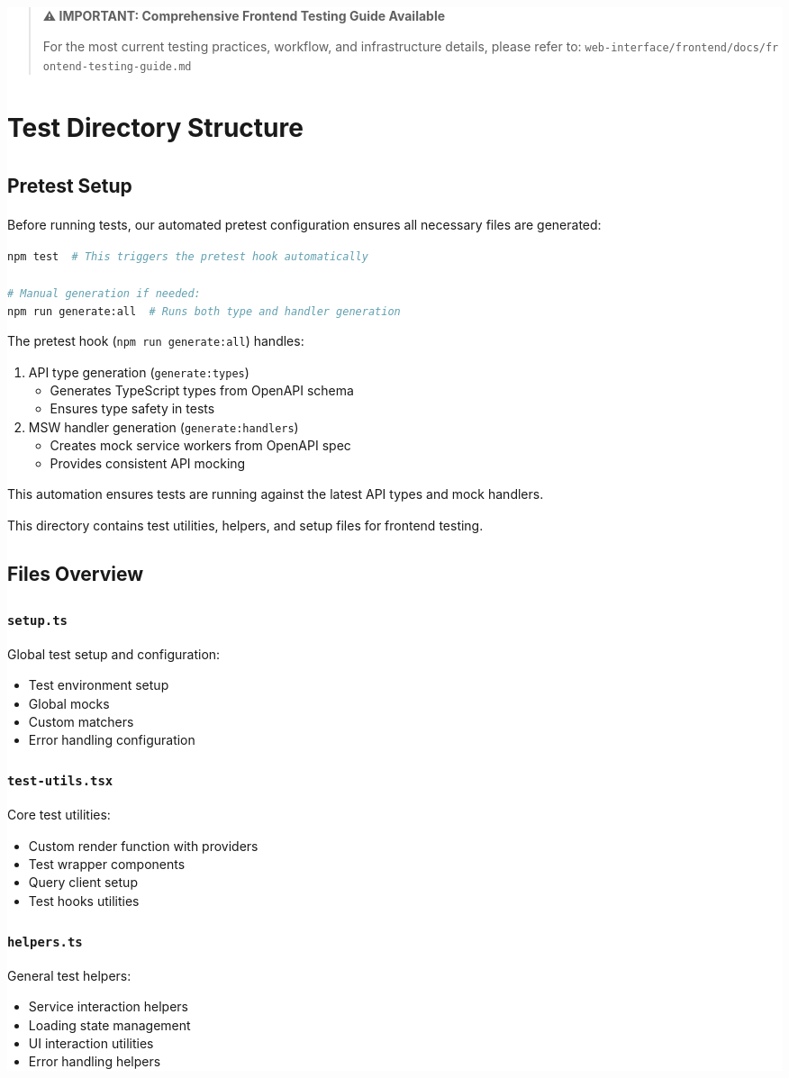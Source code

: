> **⚠️ IMPORTANT: Comprehensive Frontend Testing Guide Available**
>
> For the most current testing practices, workflow, and infrastructure details, please refer to:
> `web-interface/frontend/docs/frontend-testing-guide.md`

# Test Directory Structure

## Pretest Setup

Before running tests, our automated pretest configuration ensures all necessary files are generated:

```bash
npm test  # This triggers the pretest hook automatically

# Manual generation if needed:
npm run generate:all  # Runs both type and handler generation
```

The pretest hook (`npm run generate:all`) handles:
1. API type generation (`generate:types`)
   - Generates TypeScript types from OpenAPI schema
   - Ensures type safety in tests
2. MSW handler generation (`generate:handlers`)
   - Creates mock service workers from OpenAPI spec
   - Provides consistent API mocking

This automation ensures tests are running against the latest API types and mock handlers.

This directory contains test utilities, helpers, and setup files for frontend testing.

## Files Overview

### `setup.ts`
Global test setup and configuration:
- Test environment setup
- Global mocks
- Custom matchers
- Error handling configuration

### `test-utils.tsx`
Core test utilities:
- Custom render function with providers
- Test wrapper components
- Query client setup
- Test hooks utilities

### `helpers.ts`
General test helpers:
- Service interaction helpers
- Loading state management
- UI interaction utilities
- Error handling helpers
